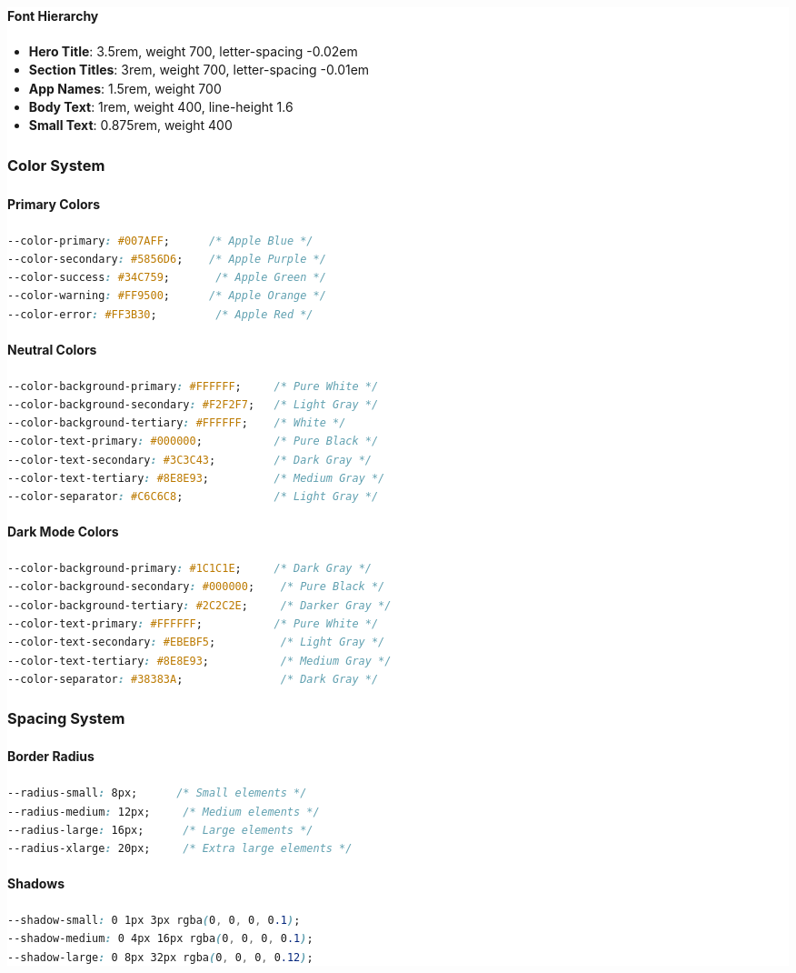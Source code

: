 #### Font Hierarchy
- **Hero Title**: 3.5rem, weight 700, letter-spacing -0.02em
- **Section Titles**: 3rem, weight 700, letter-spacing -0.01em
- **App Names**: 1.5rem, weight 700
- **Body Text**: 1rem, weight 400, line-height 1.6
- **Small Text**: 0.875rem, weight 400

### Color System

#### Primary Colors
```css
--color-primary: #007AFF;      /* Apple Blue */
--color-secondary: #5856D6;    /* Apple Purple */
--color-success: #34C759;       /* Apple Green */
--color-warning: #FF9500;      /* Apple Orange */
--color-error: #FF3B30;         /* Apple Red */
```

#### Neutral Colors
```css
--color-background-primary: #FFFFFF;     /* Pure White */
--color-background-secondary: #F2F2F7;   /* Light Gray */
--color-background-tertiary: #FFFFFF;    /* White */
--color-text-primary: #000000;           /* Pure Black */
--color-text-secondary: #3C3C43;         /* Dark Gray */
--color-text-tertiary: #8E8E93;          /* Medium Gray */
--color-separator: #C6C6C8;              /* Light Gray */
```

#### Dark Mode Colors
```css
--color-background-primary: #1C1C1E;     /* Dark Gray */
--color-background-secondary: #000000;    /* Pure Black */
--color-background-tertiary: #2C2C2E;     /* Darker Gray */
--color-text-primary: #FFFFFF;           /* Pure White */
--color-text-secondary: #EBEBF5;          /* Light Gray */
--color-text-tertiary: #8E8E93;           /* Medium Gray */
--color-separator: #38383A;               /* Dark Gray */
```

### Spacing System

#### Border Radius
```css
--radius-small: 8px;      /* Small elements */
--radius-medium: 12px;     /* Medium elements */
--radius-large: 16px;      /* Large elements */
--radius-xlarge: 20px;     /* Extra large elements */
```

#### Shadows
```css
--shadow-small: 0 1px 3px rgba(0, 0, 0, 0.1);
--shadow-medium: 0 4px 16px rgba(0, 0, 0, 0.1);
--shadow-large: 0 8px 32px rgba(0, 0, 0, 0.12);
```
